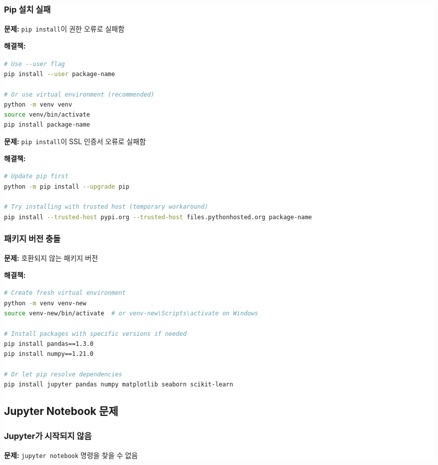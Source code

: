 ```bash
```

### Pip 설치 실패

**문제:** `pip install`이 권한 오류로 실패함

**해결책:**

```bash
# Use --user flag
pip install --user package-name

# Or use virtual environment (recommended)
python -m venv venv
source venv/bin/activate
pip install package-name
```

**문제:** `pip install`이 SSL 인증서 오류로 실패함

**해결책:**

```bash
# Update pip first
python -m pip install --upgrade pip

# Try installing with trusted host (temporary workaround)
pip install --trusted-host pypi.org --trusted-host files.pythonhosted.org package-name
```

### 패키지 버전 충돌

**문제:** 호환되지 않는 패키지 버전

**해결책:**

```bash
# Create fresh virtual environment
python -m venv venv-new
source venv-new/bin/activate  # or venv-new\Scripts\activate on Windows

# Install packages with specific versions if needed
pip install pandas==1.3.0
pip install numpy==1.21.0

# Or let pip resolve dependencies
pip install jupyter pandas numpy matplotlib seaborn scikit-learn
```

## Jupyter Notebook 문제

### Jupyter가 시작되지 않음

**문제:** `jupyter notebook` 명령을 찾을 수 없음
